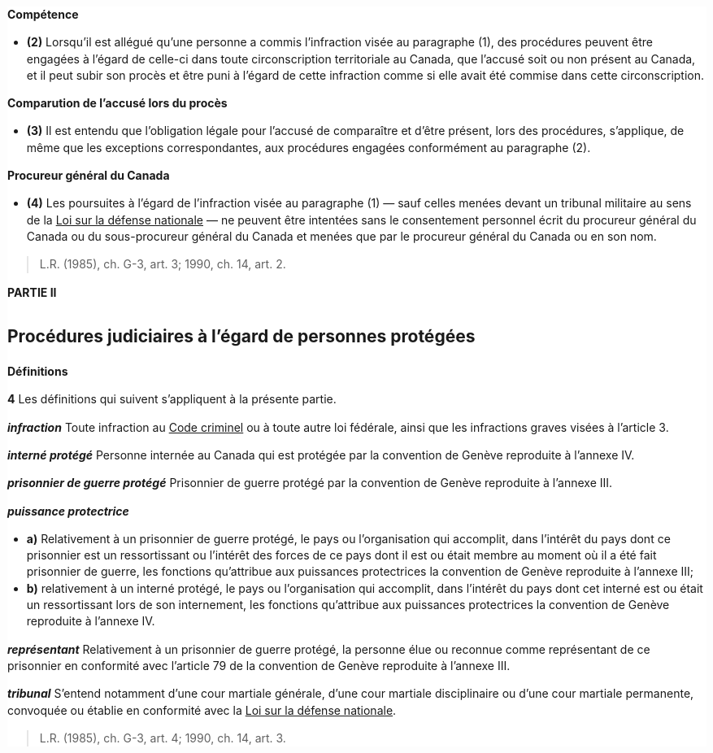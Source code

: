**Compétence**

- **(2)** Lorsqu’il est allégué qu’une personne a commis l’infraction visée au paragraphe (1), des procédures peuvent être engagées à l’égard de celle-ci dans toute circonscription territoriale au Canada, que l’accusé soit ou non présent au Canada, et il peut subir son procès et être puni à l’égard de cette infraction comme si elle avait été commise dans cette circonscription.

**Comparution de l’accusé lors du procès**

- **(3)** Il est entendu que l’obligation légale pour l’accusé de comparaître et d’être présent, lors des procédures, s’applique, de même que les exceptions correspondantes, aux procédures engagées conformément au paragraphe (2).

**Procureur général du Canada**

- **(4)** Les poursuites à l’égard de l’infraction visée au paragraphe (1) — sauf celles menées devant un tribunal militaire au sens de la [Loi sur la défense nationale](/fr/Lois/Lois%20révisées%20du%20Canada/N/N-5.md) — ne peuvent être intentées sans le consentement personnel écrit du procureur général du Canada ou du sous-procureur général du Canada et menées que par le procureur général du Canada ou en son nom.
> L.R. (1985), ch. G-3, art. 3; 1990, ch. 14, art. 2.





**PARTIE II** 
## Procédures judiciaires à l’égard de personnes protégées



**Définitions**

**4** Les définitions qui suivent s’appliquent à la présente partie.

***infraction*** Toute infraction au [Code criminel](/fr/Lois/Lois%20révisées%20du%20Canada/C/C-46.md) ou à toute autre loi fédérale, ainsi que les infractions graves visées à l’article 3.

***interné protégé*** Personne internée au Canada qui est protégée par la convention de Genève reproduite à l’annexe IV.

***prisonnier de guerre protégé*** Prisonnier de guerre protégé par la convention de Genève reproduite à l’annexe III.

***puissance protectrice***
- **a)** Relativement à un prisonnier de guerre protégé, le pays ou l’organisation qui accomplit, dans l’intérêt du pays dont ce prisonnier est un ressortissant ou l’intérêt des forces de ce pays dont il est ou était membre au moment où il a été fait prisonnier de guerre, les fonctions qu’attribue aux puissances protectrices la convention de Genève reproduite à l’annexe III;
- **b)** relativement à un interné protégé, le pays ou l’organisation qui accomplit, dans l’intérêt du pays dont cet interné est ou était un ressortissant lors de son internement, les fonctions qu’attribue aux puissances protectrices la convention de Genève reproduite à l’annexe IV.

***représentant*** Relativement à un prisonnier de guerre protégé, la personne élue ou reconnue comme représentant de ce prisonnier en conformité avec l’article 79 de la convention de Genève reproduite à l’annexe III.

***tribunal*** S’entend notamment d’une cour martiale générale, d’une cour martiale disciplinaire ou d’une cour martiale permanente, convoquée ou établie en conformité avec la [Loi sur la défense nationale](/fr/Lois/Lois%20révisées%20du%20Canada/N/N-5.md).
> L.R. (1985), ch. G-3, art. 4; 1990, ch. 14, art. 3.
